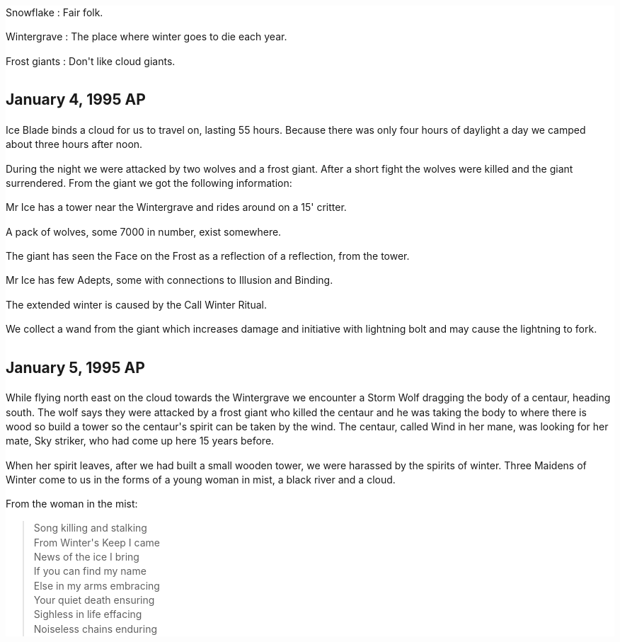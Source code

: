 Snowflake
: Fair folk.

Wintergrave
: The place where winter goes to die each year.

Frost giants
: Don't like cloud giants.


## January 4, 1995 AP

Ice Blade binds a cloud for us to travel on, lasting 55 hours.
Because there was only four hours of daylight a day  we camped about
three hours after noon.

During the night we were attacked by two wolves and a frost giant.
After a short fight the wolves were killed and the giant surrendered.
From the giant we got the following information:

<itemize>
<item> Mr Ice has a tower near the Wintergrave and rides around on a
15' critter.

<item> A pack of wolves, some 7000 in number, exist somewhere.

<item> The giant has seen the Face on the Frost as a reflection of a
reflection, from the tower.

<item> Mr Ice has few Adepts, some with connections to Illusion and
Binding.

<item> The extended winter is caused by the Call Winter Ritual.

</itemize>

We collect a wand from the giant which increases damage and initiative
with lightning bolt and may cause the lightning to fork.

## January 5, 1995 AP

While flying north east on the cloud towards the Wintergrave we
encounter a Storm Wolf dragging the body of a centaur, heading south.
The wolf says they were attacked by a frost giant who killed the
centaur and he was taking the body to where there is wood so build a
tower so the centaur's spirit can be taken by the wind.  The centaur,
called Wind in her mane, was looking for her mate, Sky striker, who
had come up here 15 years before.

When her spirit leaves, after we had built a small wooden tower, we
were harassed by the spirits of winter.  Three Maidens of Winter come
to us in the forms of a young woman in mist, a black river and a
cloud.

From the woman in the mist:

> Song killing and stalking  
> From Winter's Keep I came  
> News of the ice I bring  
> If you can find my name  
> Else in my arms embracing  
> Your quiet death ensuring  
> Sighless in life effacing  
> Noiseless chains enduring
